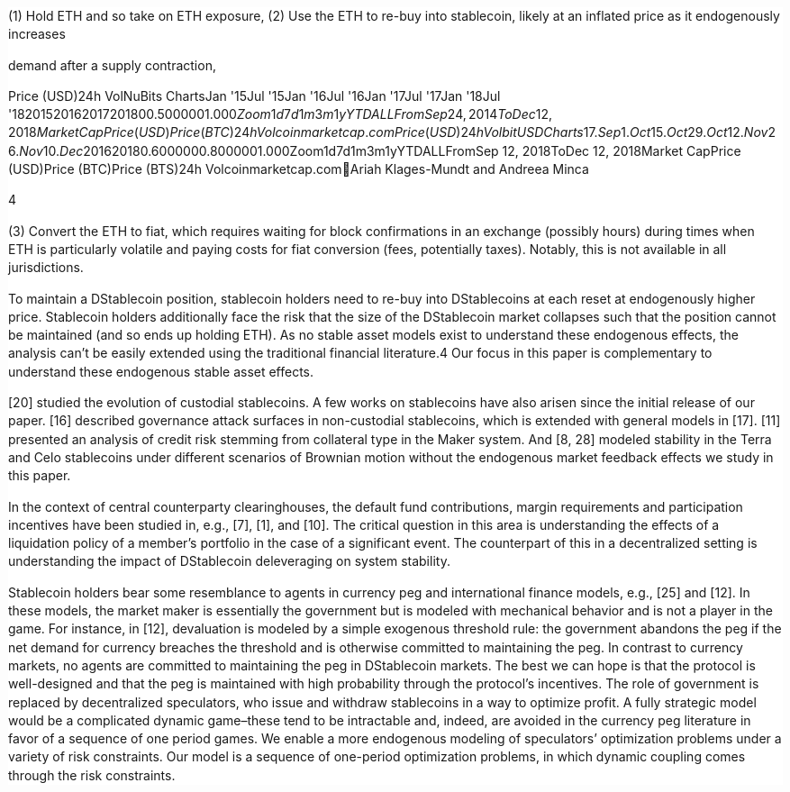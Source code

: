 (1) Hold ETH and so take on ETH exposure,
(2) Use the ETH to re-buy into stablecoin, likely at an inflated price as it endogenously increases

demand after a supply contraction,

Price (USD)24h VolNuBits ChartsJan '15Jul '15Jan '16Jul '16Jan '17Jul '17Jan '18Jul '182015201620172018$0$0.500000$1.000Zoom1d7d1m3m1yYTDALLFromSep 24, 2014ToDec 12, 2018Market CapPrice (USD)Price (BTC)24h Volcoinmarketcap.comPrice (USD)24h VolbitUSD Charts17. Sep1. Oct15. Oct29. Oct12. Nov26. Nov10. Dec20162018$0.600000$0.800000$1.000Zoom1d7d1m3m1yYTDALLFromSep 12, 2018ToDec 12, 2018Market CapPrice (USD)Price (BTC)Price (BTS)24h Volcoinmarketcap.comAriah Klages-Mundt and Andreea Minca

4

(3) Convert the ETH to fiat, which requires waiting for block confirmations in an exchange
(possibly hours) during times when ETH is particularly volatile and paying costs for fiat
conversion (fees, potentially taxes). Notably, this is not available in all jurisdictions.

To maintain a DStablecoin position, stablecoin holders need to re-buy into DStablecoins at each
reset at endogenously higher price. Stablecoin holders additionally face the risk that the size of the
DStablecoin market collapses such that the position cannot be maintained (and so ends up holding
ETH). As no stable asset models exist to understand these endogenous effects, the analysis can’t be
easily extended using the traditional financial literature.4 Our focus in this paper is complementary
to understand these endogenous stable asset effects.

[20] studied the evolution of custodial stablecoins. A few works on stablecoins have also arisen
since the initial release of our paper. [16] described governance attack surfaces in non-custodial
stablecoins, which is extended with general models in [17]. [11] presented an analysis of credit risk
stemming from collateral type in the Maker system. And [8, 28] modeled stability in the Terra and
Celo stablecoins under different scenarios of Brownian motion without the endogenous market
feedback effects we study in this paper.

In the context of central counterparty clearinghouses, the default fund contributions, margin
requirements and participation incentives have been studied in, e.g., [7], [1], and [10]. The critical
question in this area is understanding the effects of a liquidation policy of a member’s portfolio in
the case of a significant event. The counterpart of this in a decentralized setting is understanding
the impact of DStablecoin deleveraging on system stability.

Stablecoin holders bear some resemblance to agents in currency peg and international finance
models, e.g., [25] and [12]. In these models, the market maker is essentially the government but is
modeled with mechanical behavior and is not a player in the game. For instance, in [12], devaluation
is modeled by a simple exogenous threshold rule: the government abandons the peg if the net
demand for currency breaches the threshold and is otherwise committed to maintaining the peg.
In contrast to currency markets, no agents are committed to maintaining the peg in DStablecoin
markets. The best we can hope is that the protocol is well-designed and that the peg is maintained
with high probability through the protocol’s incentives. The role of government is replaced by
decentralized speculators, who issue and withdraw stablecoins in a way to optimize profit. A fully
strategic model would be a complicated dynamic game–these tend to be intractable and, indeed, are
avoided in the currency peg literature in favor of a sequence of one period games. We enable a more
endogenous modeling of speculators’ optimization problems under a variety of risk constraints.
Our model is a sequence of one-period optimization problems, in which dynamic coupling comes
through the risk constraints.
